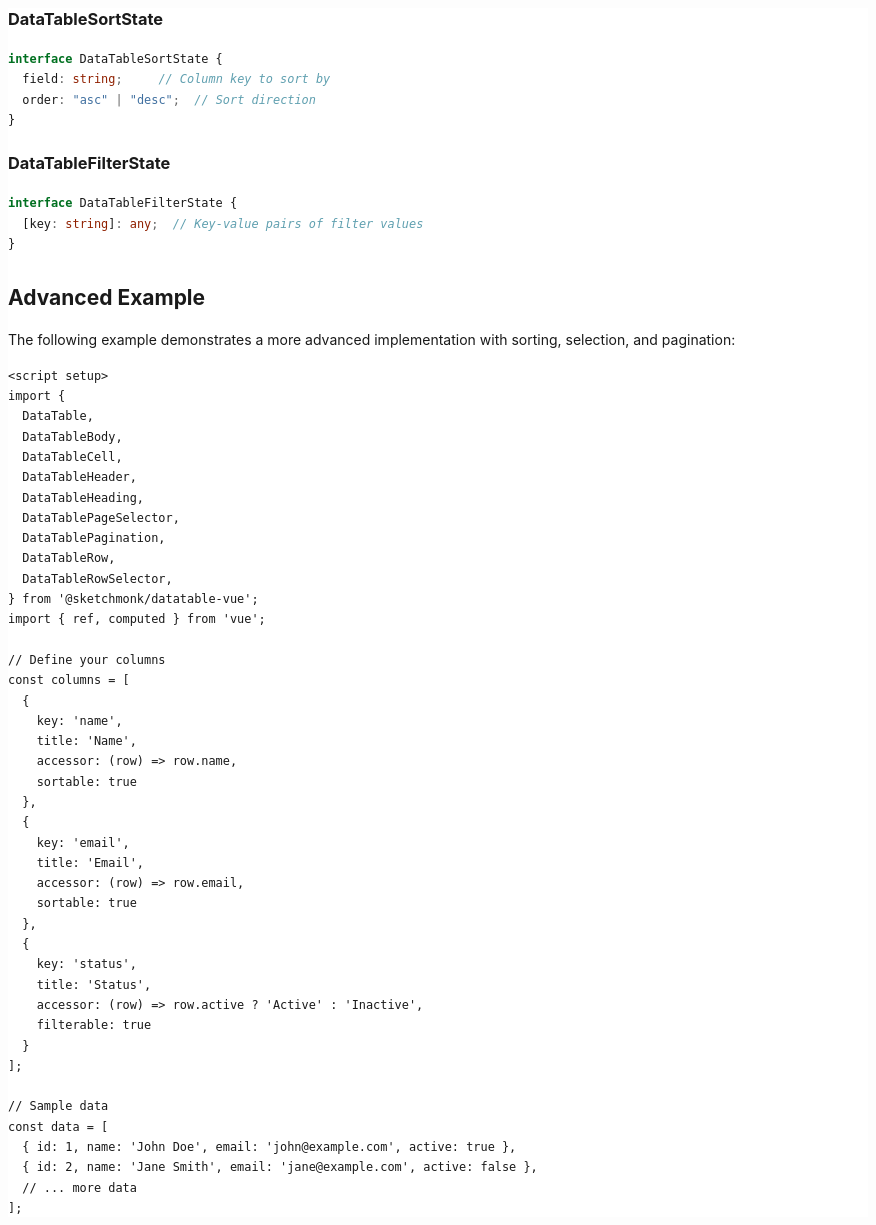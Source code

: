### DataTableSortState

```typescript
interface DataTableSortState {
  field: string;     // Column key to sort by
  order: "asc" | "desc";  // Sort direction
}
```

### DataTableFilterState

```typescript
interface DataTableFilterState {
  [key: string]: any;  // Key-value pairs of filter values
}
```

## Advanced Example

The following example demonstrates a more advanced implementation with sorting, selection, and pagination:

```vue
<script setup>
import {
  DataTable,
  DataTableBody,
  DataTableCell,
  DataTableHeader,
  DataTableHeading,
  DataTablePageSelector,
  DataTablePagination,
  DataTableRow,
  DataTableRowSelector,
} from '@sketchmonk/datatable-vue';
import { ref, computed } from 'vue';

// Define your columns
const columns = [
  {
    key: 'name',
    title: 'Name',
    accessor: (row) => row.name,
    sortable: true
  },
  {
    key: 'email',
    title: 'Email',
    accessor: (row) => row.email,
    sortable: true
  },
  {
    key: 'status',
    title: 'Status',
    accessor: (row) => row.active ? 'Active' : 'Inactive',
    filterable: true
  }
];

// Sample data
const data = [
  { id: 1, name: 'John Doe', email: 'john@example.com', active: true },
  { id: 2, name: 'Jane Smith', email: 'jane@example.com', active: false },
  // ... more data
];
```